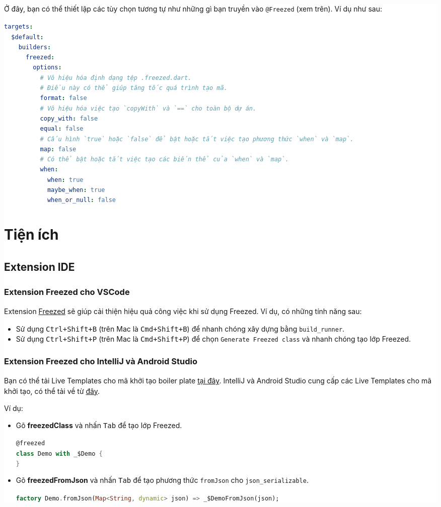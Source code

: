 Ở đây, bạn có thể thiết lập các tùy chọn tương tự như những gì bạn truyền vào `@Freezed` (xem trên).
Ví dụ như sau:

```yaml
targets:
  $default:
    builders:
      freezed:
        options:
          # Vô hiệu hóa định dạng tệp .freezed.dart.
          # Điều này có thể giúp tăng tốc quá trình tạo mã.
          format: false
          # Vô hiệu hóa việc tạo `copyWith` và `==` cho toàn bộ dự án.
          copy_with: false
          equal: false
          # Cấu hình `true` hoặc `false` để bật hoặc tắt việc tạo phương thức `when` và `map`.
          map: false
          # Có thể bật hoặc tắt việc tạo các biến thể của `when` và `map`.
          when:
            when: true
            maybe_when: true
            when_or_null: false
```

# Tiện ích

## Extension IDE

### Extension Freezed cho VSCode

Extension [Freezed](https://marketplace.visualstudio.com/items?itemName=blaxou.freezed) sẽ giúp cải thiện hiệu quả công việc khi sử dụng Freezed. Ví dụ, có những tính năng sau:

- Sử dụng <kbd>Ctrl+Shift+B</kbd> (trên Mac là <kbd>Cmd+Shift+B</kbd>) để nhanh chóng xây dựng bằng `build_runner`.
- Sử dụng <kbd>Ctrl+Shift+P</kbd> (trên Mac là <kbd>Cmd+Shift+P</kbd>) để chọn `Generate Freezed class` và nhanh chóng tạo lớp Freezed.

### Extension Freezed cho IntelliJ và Android Studio

Bạn có thể tải Live Templates cho mã khởi tạo boiler plate [tại đây](https://github.com/Tinhorn/freezed_intellij_live_templates).
IntelliJ và Android Studio cung cấp các Live Templates cho mã khởi tạo, có thể tải về từ [đây](https://github.com/Tinhorn/freezed_intellij_live_templates).

Ví dụ:

- Gõ **freezedClass** và nhấn <kbd>Tab</kbd> để tạo lớp Freezed.
  ```dart
  @freezed
  class Demo with _$Demo {
  }
  ```
- Gõ **freezedFromJson** và nhấn <kbd>Tab</kbd> để tạo phương thức `fromJson` cho `json_serializable`.
  ```dart
  factory Demo.fromJson(Map<String, dynamic> json) => _$DemoFromJson(json);
  ```
